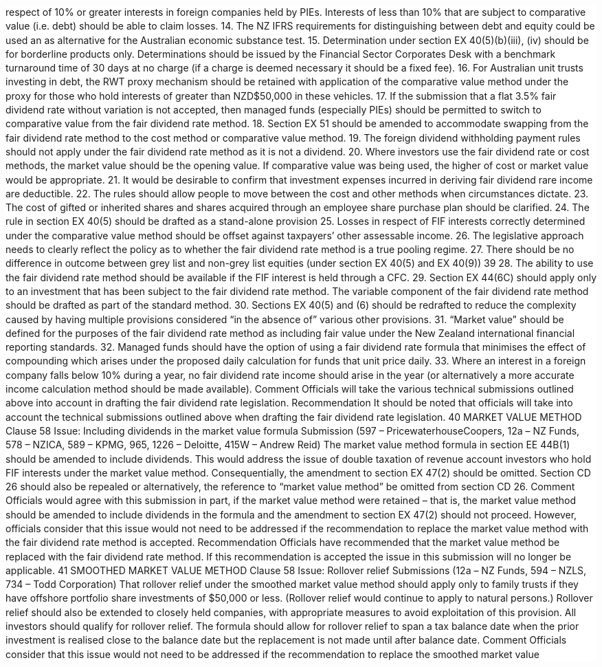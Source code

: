 respect of 10% or greater interests in foreign companies held by PIEs. Interests of less than 10% that are subject to comparative value (i.e. debt) should be able to claim losses. 14. The NZ IFRS requirements for distinguishing between debt and equity could be used an as alternative for the Australian economic substance test. 15. Determination under section EX 40(5)(b)(iii), (iv) should be for borderline products only. Determinations should be issued by the Financial Sector Corporates Desk with a benchmark turnaround time of 30 days at no charge (if a charge is deemed necessary it should be a fixed fee). 16. For Australian unit trusts investing in debt, the RWT proxy mechanism should be retained with application of the comparative value method under the proxy for those who hold interests of greater than NZD$50,000 in these vehicles. 17. If the submission that a flat 3.5% fair dividend rate without variation is not accepted, then managed funds (especially PIEs) should be permitted to switch to comparative value from the fair dividend rate method. 18. Section EX 51 should be amended to accommodate swapping from the fair dividend rate method to the cost method or comparative value method. 19. The foreign dividend withholding payment rules should not apply under the fair dividend rate method as it is not a dividend. 20. Where investors use the fair dividend rate or cost methods, the market value should be the opening value. If comparative value was being used, the higher of cost or market value would be appropriate. 21. It would be desirable to confirm that investment expenses incurred in deriving fair dividend rare income are deductible. 22. The rules should allow people to move between the cost and other methods when circumstances dictate. 23. The cost of gifted or inherited shares and shares acquired through an employee share purchase plan should be clarified. 24. The rule in section EX 40(5) should be drafted as a stand-alone provision 25. Losses in respect of FIF interests correctly determined under the comparative value method should be offset against taxpayers’ other assessable income. 26. The legislative approach needs to clearly reflect the policy as to whether the fair dividend rate method is a true pooling regime. 27. There should be no difference in outcome between grey list and non-grey list equities (under section EX 40(5) and EX 40(9)) 39 28. The ability to use the fair dividend rate method should be available if the FIF interest is held through a CFC. 29. Section EX 44(6C) should apply only to an investment that has been subject to the fair dividend rate method. The variable component of the fair dividend rate method should be drafted as part of the standard method. 30. Sections EX 40(5) and (6) should be redrafted to reduce the complexity caused by having multiple provisions considered “in the absence of” various other provisions. 31. “Market value” should be defined for the purposes of the fair dividend rate method as including fair value under the New Zealand international financial reporting standards. 32. Managed funds should have the option of using a fair dividend rate formula that minimises the effect of compounding which arises under the proposed daily calculation for funds that unit price daily. 33. Where an interest in a foreign company falls below 10% during a year, no fair dividend rate income should arise in the year (or alternatively a more accurate income calculation method should be made available). Comment Officials will take the various technical submissions outlined above into account in drafting the fair dividend rate legislation. Recommendation It should be noted that officials will take into account the technical submissions outlined above when drafting the fair dividend rate legislation. 40 MARKET VALUE METHOD Clause 58 Issue: Including dividends in the market value formula Submission (597 – PricewaterhouseCoopers, 12a – NZ Funds, 578 – NZICA, 589 – KPMG, 965, 1226 – Deloitte, 415W – Andrew Reid) The market value method formula in section EE 44B(1) should be amended to include dividends. This would address the issue of double taxation of revenue account investors who hold FIF interests under the market value method. Consequentially, the amendment to section EX 47(2) should be omitted. Section CD 26 should also be repealed or alternatively, the reference to “market value method” be omitted from section CD 26. Comment Officials would agree with this submission in part, if the market value method were retained – that is, the market value method should be amended to include dividends in the formula and the amendment to section EX 47(2) should not proceed. However, officials consider that this issue would not need to be addressed if the recommendation to replace the market value method with the fair dividend rate method is accepted. Recommendation Officials have recommended that the market value method be replaced with the fair dividend rate method. If this recommendation is accepted the issue in this submission will no longer be applicable. 41 SMOOTHED MARKET VALUE METHOD Clause 58 Issue: Rollover relief Submissions (12a – NZ Funds, 594 – NZLS, 734 – Todd Corporation) That rollover relief under the smoothed market value method should apply only to family trusts if they have offshore portfolio share investments of $50,000 or less. (Rollover relief would continue to apply to natural persons.) Rollover relief should also be extended to closely held companies, with appropriate measures to avoid exploitation of this provision. All investors should qualify for rollover relief. The formula should allow for rollover relief to span a tax balance date when the prior investment is realised close to the balance date but the replacement is not made until after balance date. Comment Officials consider that this issue would not need to be addressed if the recommendation to replace the smoothed market value